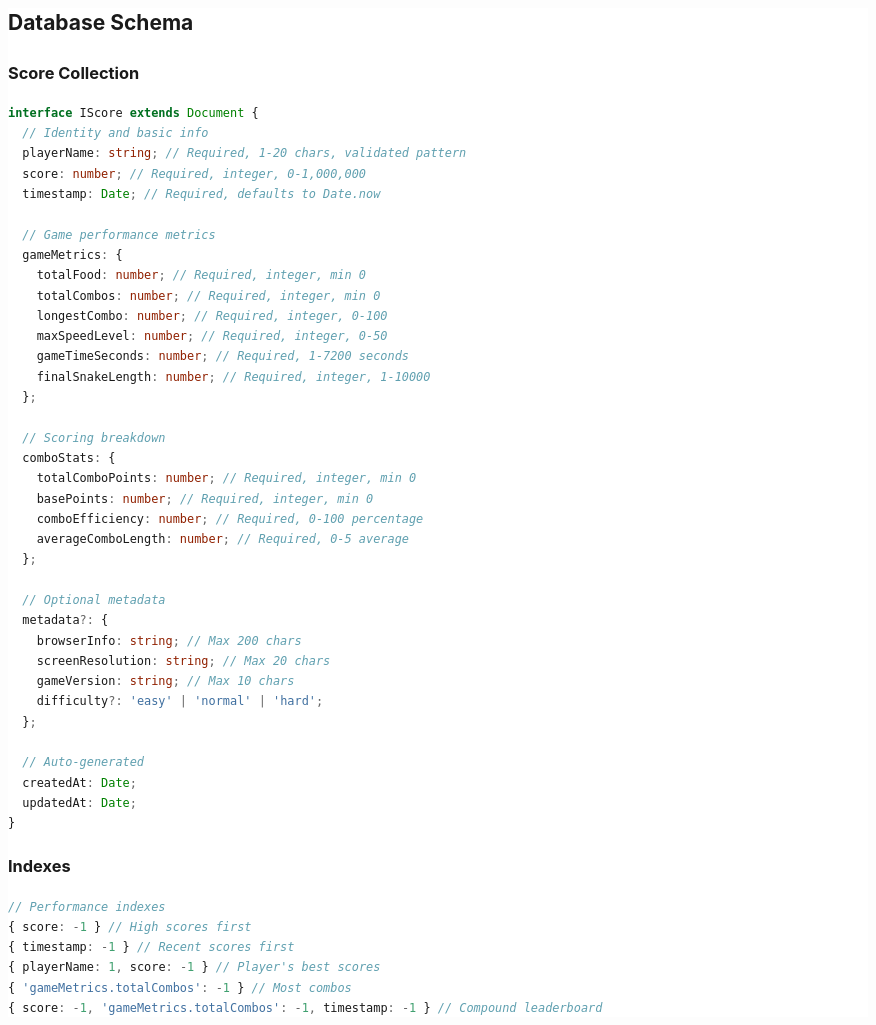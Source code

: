 ## Database Schema

### Score Collection
```typescript
interface IScore extends Document {
  // Identity and basic info
  playerName: string; // Required, 1-20 chars, validated pattern
  score: number; // Required, integer, 0-1,000,000
  timestamp: Date; // Required, defaults to Date.now
  
  // Game performance metrics
  gameMetrics: {
    totalFood: number; // Required, integer, min 0
    totalCombos: number; // Required, integer, min 0
    longestCombo: number; // Required, integer, 0-100
    maxSpeedLevel: number; // Required, integer, 0-50
    gameTimeSeconds: number; // Required, 1-7200 seconds
    finalSnakeLength: number; // Required, integer, 1-10000
  };
  
  // Scoring breakdown
  comboStats: {
    totalComboPoints: number; // Required, integer, min 0
    basePoints: number; // Required, integer, min 0
    comboEfficiency: number; // Required, 0-100 percentage
    averageComboLength: number; // Required, 0-5 average
  };
  
  // Optional metadata
  metadata?: {
    browserInfo: string; // Max 200 chars
    screenResolution: string; // Max 20 chars
    gameVersion: string; // Max 10 chars
    difficulty?: 'easy' | 'normal' | 'hard';
  };
  
  // Auto-generated
  createdAt: Date;
  updatedAt: Date;
}
```

### Indexes
```typescript
// Performance indexes
{ score: -1 } // High scores first
{ timestamp: -1 } // Recent scores first
{ playerName: 1, score: -1 } // Player's best scores
{ 'gameMetrics.totalCombos': -1 } // Most combos
{ score: -1, 'gameMetrics.totalCombos': -1, timestamp: -1 } // Compound leaderboard
```
